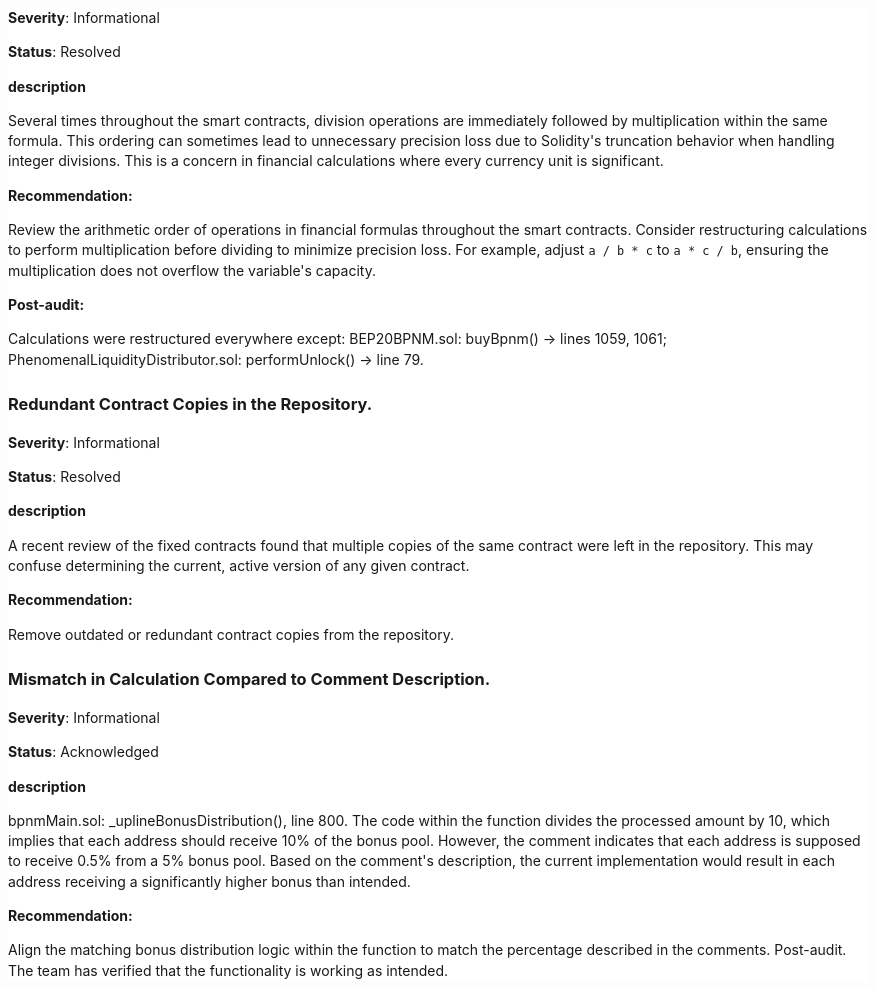 **Severity**: Informational

**Status**: Resolved

**description**

Several times throughout the smart contracts, division operations are immediately followed
by multiplication within the same formula. This ordering can sometimes lead to unnecessary
precision loss due to Solidity's truncation behavior when handling integer divisions. This is a
concern in financial calculations where every currency unit is significant.

**Recommendation:**

Review the arithmetic order of operations in financial formulas throughout the smart
contracts. Consider restructuring calculations to perform multiplication before dividing to
minimize precision loss. For example, adjust `a / b * c` to `a * c / b`, ensuring the
multiplication does not overflow the variable's capacity.

**Post-audit:**

Calculations were restructured everywhere except:
BEP20BPNM.sol: buyBpnm() -> lines 1059, 1061;
PhenomenalLiquidityDistributor.sol: performUnlock() -> line 79.

### Redundant Contract Copies in the Repository.

**Severity**: Informational

**Status**: Resolved

**description**

A recent review of the fixed contracts found that multiple copies of the same contract were
left in the repository. This may confuse determining the current, active version of any given
contract.

**Recommendation:**

Remove outdated or redundant contract copies from the repository.

### Mismatch in Calculation Compared to Comment Description.

**Severity**: Informational

**Status**: Acknowledged

**description**

bpnmMain.sol: _uplineBonusDistribution(), line 800.
The code within the function divides the processed amount by 10, which implies that each
address should receive 10% of the bonus pool. However, the comment indicates that each
address is supposed to receive 0.5% from a 5% bonus pool. Based on the comment's
description, the current implementation would result in each address receiving a significantly
higher bonus than intended.

**Recommendation:**

Align the matching bonus distribution logic within the function to match the percentage
described in the comments.
Post-audit. The team has verified that the functionality is working as intended.
